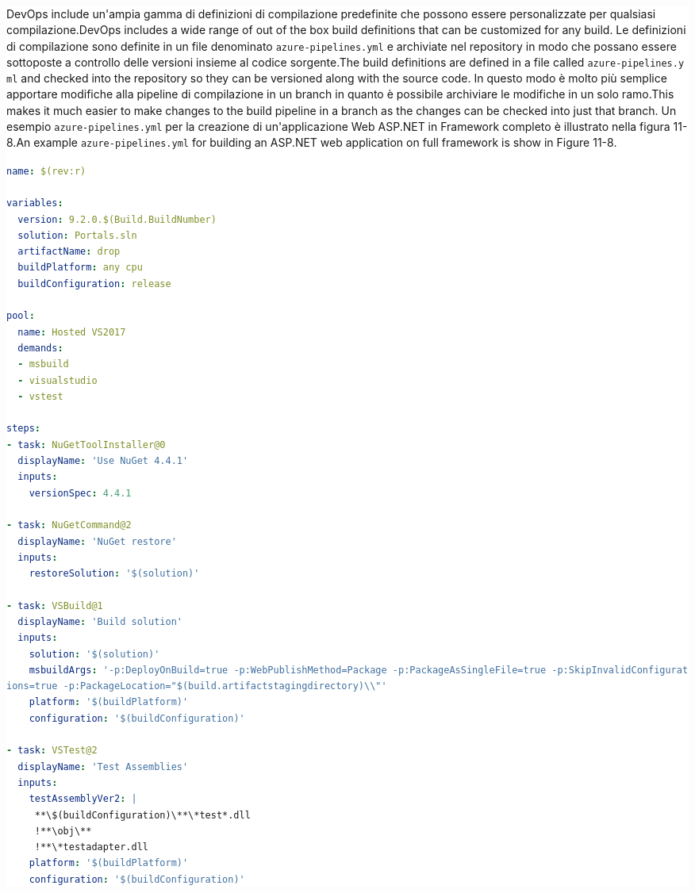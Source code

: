 <span data-ttu-id="0bcb2-317">DevOps include un'ampia gamma di definizioni di compilazione predefinite che possono essere personalizzate per qualsiasi compilazione.</span><span class="sxs-lookup"><span data-stu-id="0bcb2-317">DevOps includes a wide range of out of the box build definitions that can be customized for any build.</span></span> <span data-ttu-id="0bcb2-318">Le definizioni di compilazione sono definite in un file denominato `azure-pipelines.yml` e archiviate nel repository in modo che possano essere sottoposte a controllo delle versioni insieme al codice sorgente.</span><span class="sxs-lookup"><span data-stu-id="0bcb2-318">The build definitions are defined in a file called `azure-pipelines.yml` and checked into the repository so they can be versioned along with the source code.</span></span> <span data-ttu-id="0bcb2-319">In questo modo è molto più semplice apportare modifiche alla pipeline di compilazione in un branch in quanto è possibile archiviare le modifiche in un solo ramo.</span><span class="sxs-lookup"><span data-stu-id="0bcb2-319">This makes it much easier to make changes to the build pipeline in a branch as the changes can be checked into just that branch.</span></span> <span data-ttu-id="0bcb2-320">Un esempio `azure-pipelines.yml` per la creazione di un'applicazione Web ASP.NET in Framework completo è illustrato nella figura 11-8.</span><span class="sxs-lookup"><span data-stu-id="0bcb2-320">An example `azure-pipelines.yml` for building an ASP.NET web application on full framework is show in Figure 11-8.</span></span>

```yml
name: $(rev:r)

variables:
  version: 9.2.0.$(Build.BuildNumber)
  solution: Portals.sln
  artifactName: drop
  buildPlatform: any cpu
  buildConfiguration: release
  
pool:
  name: Hosted VS2017
  demands:
  - msbuild
  - visualstudio
  - vstest

steps:
- task: NuGetToolInstaller@0
  displayName: 'Use NuGet 4.4.1'
  inputs:
    versionSpec: 4.4.1

- task: NuGetCommand@2
  displayName: 'NuGet restore'
  inputs:
    restoreSolution: '$(solution)'

- task: VSBuild@1
  displayName: 'Build solution'
  inputs:
    solution: '$(solution)'
    msbuildArgs: '-p:DeployOnBuild=true -p:WebPublishMethod=Package -p:PackageAsSingleFile=true -p:SkipInvalidConfigurations=true -p:PackageLocation="$(build.artifactstagingdirectory)\\"'
    platform: '$(buildPlatform)'
    configuration: '$(buildConfiguration)'

- task: VSTest@2
  displayName: 'Test Assemblies'
  inputs:
    testAssemblyVer2: |
     **\$(buildConfiguration)\**\*test*.dll
     !**\obj\**
     !**\*testadapter.dll
    platform: '$(buildPlatform)'
    configuration: '$(buildConfiguration)'

```